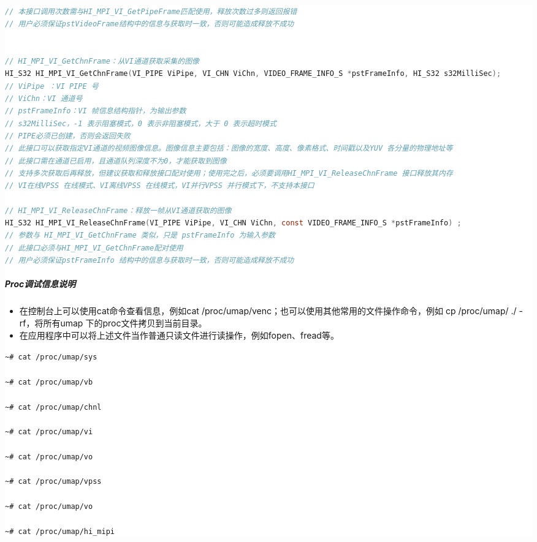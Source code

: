 ```c
// 本接口调用次数需与HI_MPI_VI_GetPipeFrame匹配使用，释放次数过多则返回报错
// 用户必须保证pstVideoFrame结构中的信息与获取时一致，否则可能造成释放不成功


// HI_MPI_VI_GetChnFrame：从VI通道获取采集的图像
HI_S32 HI_MPI_VI_GetChnFrame(VI_PIPE ViPipe, VI_CHN ViChn, VIDEO_FRAME_INFO_S *pstFrameInfo, HI_S32 s32MilliSec);
// ViPipe ：VI PIPE 号
// ViChn：VI 通道号
// pstFrameInfo：VI 帧信息结构指针，为输出参数
// s32MilliSec，-1 表示阻塞模式，0 表示非阻塞模式，大于 0 表示超时模式
// PIPE必须已创建，否则会返回失败
// 此接口可以获取指定VI通道的视频图像信息。图像信息主要包括：图像的宽度、高度、像素格式、时间戳以及YUV 各分量的物理地址等
// 此接口需在通道已启用，且通道队列深度不为0，才能获取到图像
// 支持多次获取后再释放，但建议获取和释放接口配对使用；使用完之后，必须要调用HI_MPI_VI_ReleaseChnFrame 接口释放其内存
// VI在线VPSS 在线模式、VI离线VPSS 在线模式，VI并行VPSS 并行模式下，不支持本接口

// HI_MPI_VI_ReleaseChnFrame：释放一帧从VI通道获取的图像
HI_S32 HI_MPI_VI_ReleaseChnFrame(VI_PIPE ViPipe, VI_CHN ViChn, const VIDEO_FRAME_INFO_S *pstFrameInfo) ; 
// 参数与 HI_MPI_VI_GetChnFrame 类似，只是 pstFrameInfo 为输入参数
// 此接口必须与HI_MPI_VI_GetChnFrame配对使用
// 用户必须保证pstFrameInfo 结构中的信息与获取时一致，否则可能造成释放不成功 
```

 

##### **Proc调试信息说明**

- 在控制台上可以使用cat命令查看信息，例如cat /proc/umap/venc；也可以使用其他常用的文件操作命令，例如 cp /proc/umap/ ./ -rf，将所有umap 下的proc文件拷贝到当前目录。
- 在应用程序中可以将上述文件当作普通只读文件进行读操作，例如fopen、fread等。

```sh
~# cat /proc/umap/sys

~# cat /proc/umap/vb

~# cat /proc/umap/chnl

~# cat /proc/umap/vi

~# cat /proc/umap/vo

~# cat /proc/umap/vpss

~# cat /proc/umap/vo

~# cat /proc/umap/hi_mipi
```




